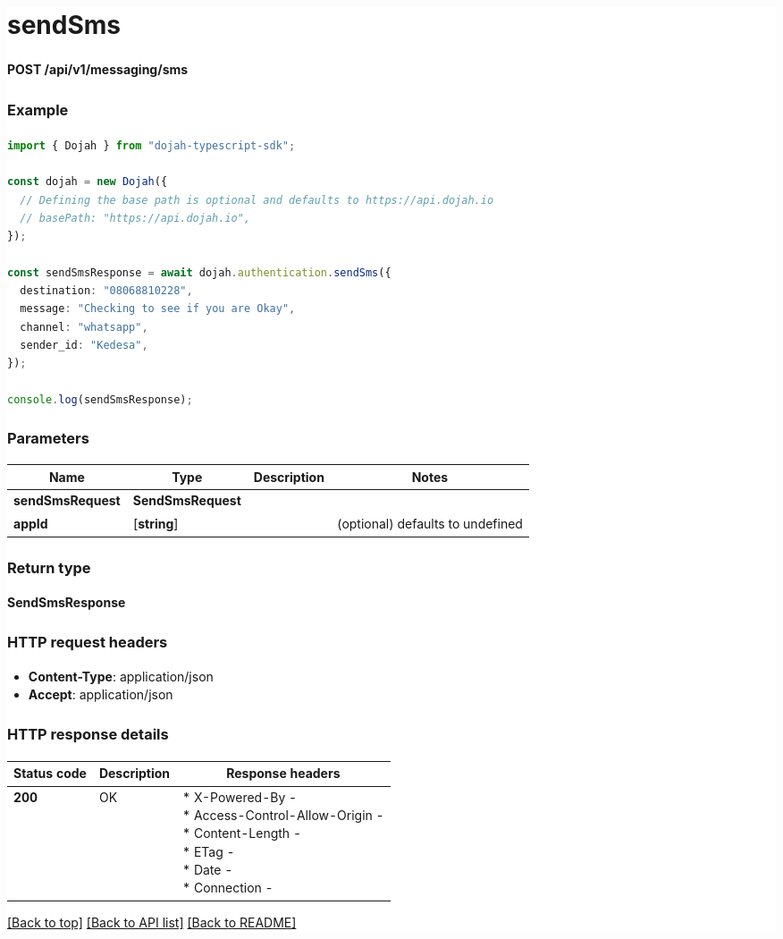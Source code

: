 # **sendSms**

#### **POST** /api/v1/messaging/sms


### Example


```typescript
import { Dojah } from "dojah-typescript-sdk";

const dojah = new Dojah({
  // Defining the base path is optional and defaults to https://api.dojah.io
  // basePath: "https://api.dojah.io",
});

const sendSmsResponse = await dojah.authentication.sendSms({
  destination: "08068810228",
  message: "Checking to see if you are Okay",
  channel: "whatsapp",
  sender_id: "Kedesa",
});

console.log(sendSmsResponse);
```


### Parameters

Name | Type | Description  | Notes
------------- | ------------- | ------------- | -------------
 **sendSmsRequest** | **SendSmsRequest**|  |
 **appId** | [**string**] |  | (optional) defaults to undefined


### Return type

**SendSmsResponse**

### HTTP request headers

 - **Content-Type**: application/json
 - **Accept**: application/json


### HTTP response details
| Status code | Description | Response headers |
|-------------|-------------|------------------|
**200** | OK |  * X-Powered-By -  <br>  * Access-Control-Allow-Origin -  <br>  * Content-Length -  <br>  * ETag -  <br>  * Date -  <br>  * Connection -  <br>  |

[[Back to top]](#) [[Back to API list]](../README.md#documentation-for-api-endpoints) [[Back to README]](../README.md)

